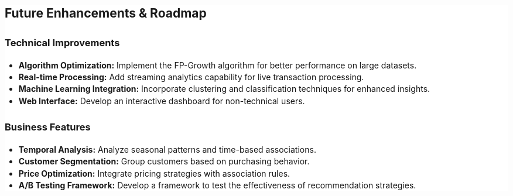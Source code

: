 ## Future Enhancements & Roadmap

### Technical Improvements

* **Algorithm Optimization:** Implement the FP-Growth algorithm for better performance on large datasets.
* **Real-time Processing:** Add streaming analytics capability for live transaction processing.
* **Machine Learning Integration:** Incorporate clustering and classification techniques for enhanced insights.
* **Web Interface:** Develop an interactive dashboard for non-technical users.

### Business Features

* **Temporal Analysis:** Analyze seasonal patterns and time-based associations.
* **Customer Segmentation:** Group customers based on purchasing behavior.
* **Price Optimization:** Integrate pricing strategies with association rules.
* **A/B Testing Framework:** Develop a framework to test the effectiveness of recommendation strategies.
